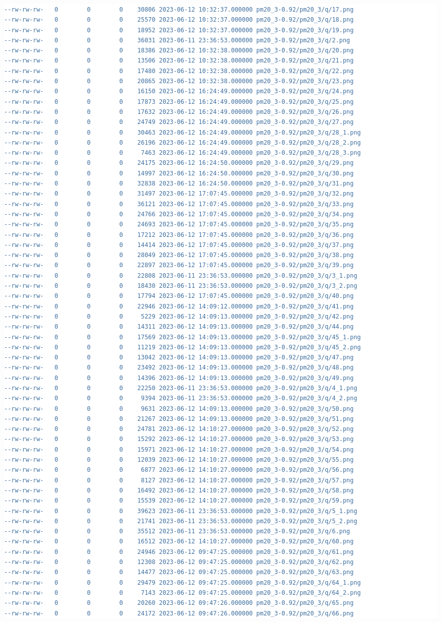 ```diff
--rw-rw-rw-   0        0        0    30806 2023-06-12 10:32:37.000000 pm20_3-0.92/pm20_3/q/17.png
--rw-rw-rw-   0        0        0    25570 2023-06-12 10:32:37.000000 pm20_3-0.92/pm20_3/q/18.png
--rw-rw-rw-   0        0        0    18952 2023-06-12 10:32:37.000000 pm20_3-0.92/pm20_3/q/19.png
--rw-rw-rw-   0        0        0    36031 2023-06-11 23:36:53.000000 pm20_3-0.92/pm20_3/q/2.png
--rw-rw-rw-   0        0        0    18386 2023-06-12 10:32:38.000000 pm20_3-0.92/pm20_3/q/20.png
--rw-rw-rw-   0        0        0    13506 2023-06-12 10:32:38.000000 pm20_3-0.92/pm20_3/q/21.png
--rw-rw-rw-   0        0        0    17480 2023-06-12 10:32:38.000000 pm20_3-0.92/pm20_3/q/22.png
--rw-rw-rw-   0        0        0    20865 2023-06-12 10:32:38.000000 pm20_3-0.92/pm20_3/q/23.png
--rw-rw-rw-   0        0        0    16150 2023-06-12 16:24:49.000000 pm20_3-0.92/pm20_3/q/24.png
--rw-rw-rw-   0        0        0    17873 2023-06-12 16:24:49.000000 pm20_3-0.92/pm20_3/q/25.png
--rw-rw-rw-   0        0        0    17632 2023-06-12 16:24:49.000000 pm20_3-0.92/pm20_3/q/26.png
--rw-rw-rw-   0        0        0    24749 2023-06-12 16:24:49.000000 pm20_3-0.92/pm20_3/q/27.png
--rw-rw-rw-   0        0        0    30463 2023-06-12 16:24:49.000000 pm20_3-0.92/pm20_3/q/28_1.png
--rw-rw-rw-   0        0        0    26196 2023-06-12 16:24:49.000000 pm20_3-0.92/pm20_3/q/28_2.png
--rw-rw-rw-   0        0        0     7463 2023-06-12 16:24:49.000000 pm20_3-0.92/pm20_3/q/28_3.png
--rw-rw-rw-   0        0        0    24175 2023-06-12 16:24:50.000000 pm20_3-0.92/pm20_3/q/29.png
--rw-rw-rw-   0        0        0    14997 2023-06-12 16:24:50.000000 pm20_3-0.92/pm20_3/q/30.png
--rw-rw-rw-   0        0        0    32838 2023-06-12 16:24:50.000000 pm20_3-0.92/pm20_3/q/31.png
--rw-rw-rw-   0        0        0    31497 2023-06-12 17:07:45.000000 pm20_3-0.92/pm20_3/q/32.png
--rw-rw-rw-   0        0        0    36121 2023-06-12 17:07:45.000000 pm20_3-0.92/pm20_3/q/33.png
--rw-rw-rw-   0        0        0    24766 2023-06-12 17:07:45.000000 pm20_3-0.92/pm20_3/q/34.png
--rw-rw-rw-   0        0        0    24693 2023-06-12 17:07:45.000000 pm20_3-0.92/pm20_3/q/35.png
--rw-rw-rw-   0        0        0    17212 2023-06-12 17:07:45.000000 pm20_3-0.92/pm20_3/q/36.png
--rw-rw-rw-   0        0        0    14414 2023-06-12 17:07:45.000000 pm20_3-0.92/pm20_3/q/37.png
--rw-rw-rw-   0        0        0    28049 2023-06-12 17:07:45.000000 pm20_3-0.92/pm20_3/q/38.png
--rw-rw-rw-   0        0        0    22897 2023-06-12 17:07:45.000000 pm20_3-0.92/pm20_3/q/39.png
--rw-rw-rw-   0        0        0    22808 2023-06-11 23:36:53.000000 pm20_3-0.92/pm20_3/q/3_1.png
--rw-rw-rw-   0        0        0    18430 2023-06-11 23:36:53.000000 pm20_3-0.92/pm20_3/q/3_2.png
--rw-rw-rw-   0        0        0    17794 2023-06-12 17:07:45.000000 pm20_3-0.92/pm20_3/q/40.png
--rw-rw-rw-   0        0        0    22946 2023-06-12 14:09:12.000000 pm20_3-0.92/pm20_3/q/41.png
--rw-rw-rw-   0        0        0     5229 2023-06-12 14:09:13.000000 pm20_3-0.92/pm20_3/q/42.png
--rw-rw-rw-   0        0        0    14311 2023-06-12 14:09:13.000000 pm20_3-0.92/pm20_3/q/44.png
--rw-rw-rw-   0        0        0    17569 2023-06-12 14:09:13.000000 pm20_3-0.92/pm20_3/q/45_1.png
--rw-rw-rw-   0        0        0    11219 2023-06-12 14:09:13.000000 pm20_3-0.92/pm20_3/q/45_2.png
--rw-rw-rw-   0        0        0    13042 2023-06-12 14:09:13.000000 pm20_3-0.92/pm20_3/q/47.png
--rw-rw-rw-   0        0        0    23492 2023-06-12 14:09:13.000000 pm20_3-0.92/pm20_3/q/48.png
--rw-rw-rw-   0        0        0    14396 2023-06-12 14:09:13.000000 pm20_3-0.92/pm20_3/q/49.png
--rw-rw-rw-   0        0        0    22250 2023-06-11 23:36:53.000000 pm20_3-0.92/pm20_3/q/4_1.png
--rw-rw-rw-   0        0        0     9394 2023-06-11 23:36:53.000000 pm20_3-0.92/pm20_3/q/4_2.png
--rw-rw-rw-   0        0        0     9631 2023-06-12 14:09:13.000000 pm20_3-0.92/pm20_3/q/50.png
--rw-rw-rw-   0        0        0    21267 2023-06-12 14:09:13.000000 pm20_3-0.92/pm20_3/q/51.png
--rw-rw-rw-   0        0        0    24781 2023-06-12 14:10:27.000000 pm20_3-0.92/pm20_3/q/52.png
--rw-rw-rw-   0        0        0    15292 2023-06-12 14:10:27.000000 pm20_3-0.92/pm20_3/q/53.png
--rw-rw-rw-   0        0        0    15971 2023-06-12 14:10:27.000000 pm20_3-0.92/pm20_3/q/54.png
--rw-rw-rw-   0        0        0    12039 2023-06-12 14:10:27.000000 pm20_3-0.92/pm20_3/q/55.png
--rw-rw-rw-   0        0        0     6877 2023-06-12 14:10:27.000000 pm20_3-0.92/pm20_3/q/56.png
--rw-rw-rw-   0        0        0     8127 2023-06-12 14:10:27.000000 pm20_3-0.92/pm20_3/q/57.png
--rw-rw-rw-   0        0        0    16492 2023-06-12 14:10:27.000000 pm20_3-0.92/pm20_3/q/58.png
--rw-rw-rw-   0        0        0    15539 2023-06-12 14:10:27.000000 pm20_3-0.92/pm20_3/q/59.png
--rw-rw-rw-   0        0        0    39623 2023-06-11 23:36:53.000000 pm20_3-0.92/pm20_3/q/5_1.png
--rw-rw-rw-   0        0        0    21741 2023-06-11 23:36:53.000000 pm20_3-0.92/pm20_3/q/5_2.png
--rw-rw-rw-   0        0        0    35512 2023-06-11 23:36:53.000000 pm20_3-0.92/pm20_3/q/6.png
--rw-rw-rw-   0        0        0    16512 2023-06-12 14:10:27.000000 pm20_3-0.92/pm20_3/q/60.png
--rw-rw-rw-   0        0        0    24946 2023-06-12 09:47:25.000000 pm20_3-0.92/pm20_3/q/61.png
--rw-rw-rw-   0        0        0    12308 2023-06-12 09:47:25.000000 pm20_3-0.92/pm20_3/q/62.png
--rw-rw-rw-   0        0        0    14477 2023-06-12 09:47:25.000000 pm20_3-0.92/pm20_3/q/63.png
--rw-rw-rw-   0        0        0    29479 2023-06-12 09:47:25.000000 pm20_3-0.92/pm20_3/q/64_1.png
--rw-rw-rw-   0        0        0     7143 2023-06-12 09:47:25.000000 pm20_3-0.92/pm20_3/q/64_2.png
--rw-rw-rw-   0        0        0    20260 2023-06-12 09:47:26.000000 pm20_3-0.92/pm20_3/q/65.png
--rw-rw-rw-   0        0        0    24172 2023-06-12 09:47:26.000000 pm20_3-0.92/pm20_3/q/66.png
```